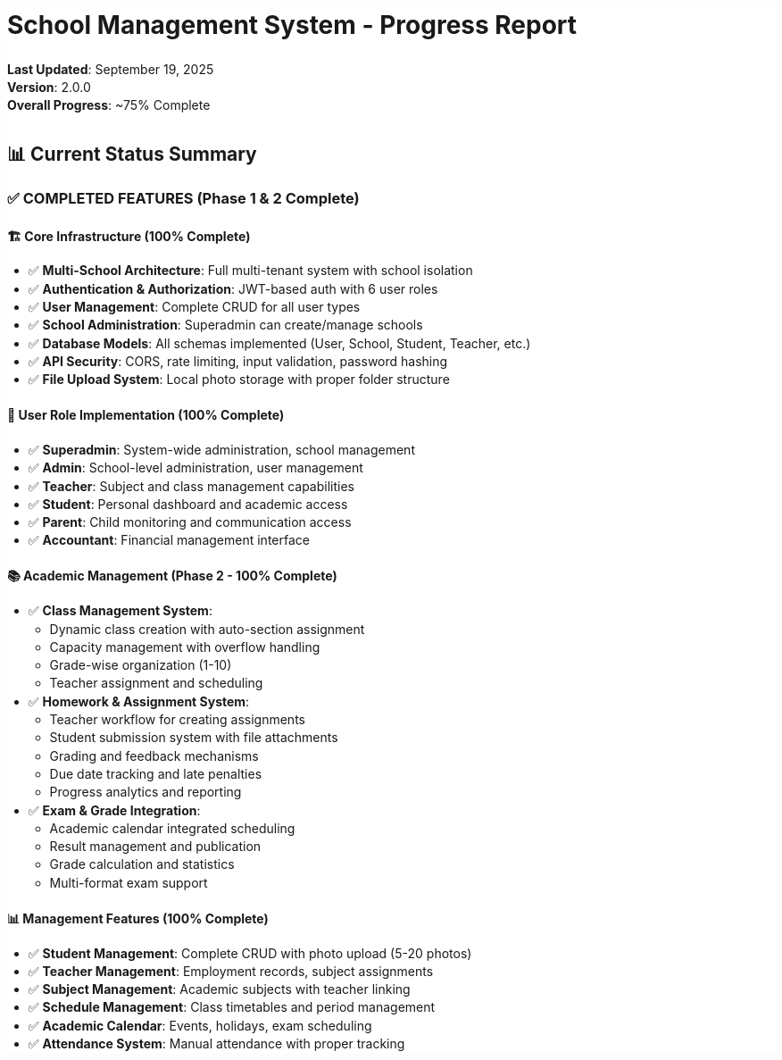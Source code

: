 # School Management System - Progress Report

**Last Updated**: September 19, 2025  
**Version**: 2.0.0  
**Overall Progress**: ~75% Complete

## 📊 **Current Status Summary**

### ✅ **COMPLETED FEATURES (Phase 1 & 2 Complete)**

#### **🏗️ Core Infrastructure (100% Complete)**
- ✅ **Multi-School Architecture**: Full multi-tenant system with school isolation
- ✅ **Authentication & Authorization**: JWT-based auth with 6 user roles
- ✅ **User Management**: Complete CRUD for all user types
- ✅ **School Administration**: Superadmin can create/manage schools
- ✅ **Database Models**: All schemas implemented (User, School, Student, Teacher, etc.)
- ✅ **API Security**: CORS, rate limiting, input validation, password hashing
- ✅ **File Upload System**: Local photo storage with proper folder structure

#### **👤 User Role Implementation (100% Complete)**
- ✅ **Superadmin**: System-wide administration, school management
- ✅ **Admin**: School-level administration, user management
- ✅ **Teacher**: Subject and class management capabilities
- ✅ **Student**: Personal dashboard and academic access
- ✅ **Parent**: Child monitoring and communication access
- ✅ **Accountant**: Financial management interface

#### **📚 Academic Management (Phase 2 - 100% Complete)**
- ✅ **Class Management System**: 
  - Dynamic class creation with auto-section assignment
  - Capacity management with overflow handling
  - Grade-wise organization (1-10)
  - Teacher assignment and scheduling
- ✅ **Homework & Assignment System**:
  - Teacher workflow for creating assignments
  - Student submission system with file attachments
  - Grading and feedback mechanisms
  - Due date tracking and late penalties
  - Progress analytics and reporting
- ✅ **Exam & Grade Integration**:
  - Academic calendar integrated scheduling
  - Result management and publication
  - Grade calculation and statistics
  - Multi-format exam support

#### **📊 Management Features (100% Complete)**
- ✅ **Student Management**: Complete CRUD with photo upload (5-20 photos)
- ✅ **Teacher Management**: Employment records, subject assignments
- ✅ **Subject Management**: Academic subjects with teacher linking
- ✅ **Schedule Management**: Class timetables and period management
- ✅ **Academic Calendar**: Events, holidays, exam scheduling
- ✅ **Attendance System**: Manual attendance with proper tracking
